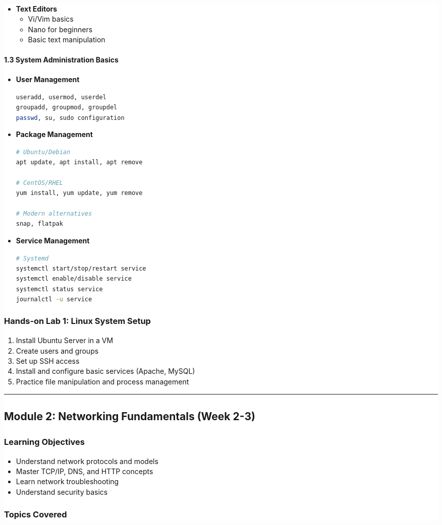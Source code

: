 - **Text Editors**
  - Vi/Vim basics
  - Nano for beginners
  - Basic text manipulation

#### 1.3 System Administration Basics
- **User Management**
  ```bash
  useradd, usermod, userdel
  groupadd, groupmod, groupdel
  passwd, su, sudo configuration
  ```

- **Package Management**
  ```bash
  # Ubuntu/Debian
  apt update, apt install, apt remove
  
  # CentOS/RHEL
  yum install, yum update, yum remove
  
  # Modern alternatives
  snap, flatpak
  ```

- **Service Management**
  ```bash
  # Systemd
  systemctl start/stop/restart service
  systemctl enable/disable service
  systemctl status service
  journalctl -u service
  ```

### Hands-on Lab 1: Linux System Setup
1. Install Ubuntu Server in a VM
2. Create users and groups
3. Set up SSH access
4. Install and configure basic services (Apache, MySQL)
5. Practice file manipulation and process management

---

## Module 2: Networking Fundamentals (Week 2-3)

### Learning Objectives
- Understand network protocols and models
- Master TCP/IP, DNS, and HTTP concepts
- Learn network troubleshooting
- Understand security basics

### Topics Covered
